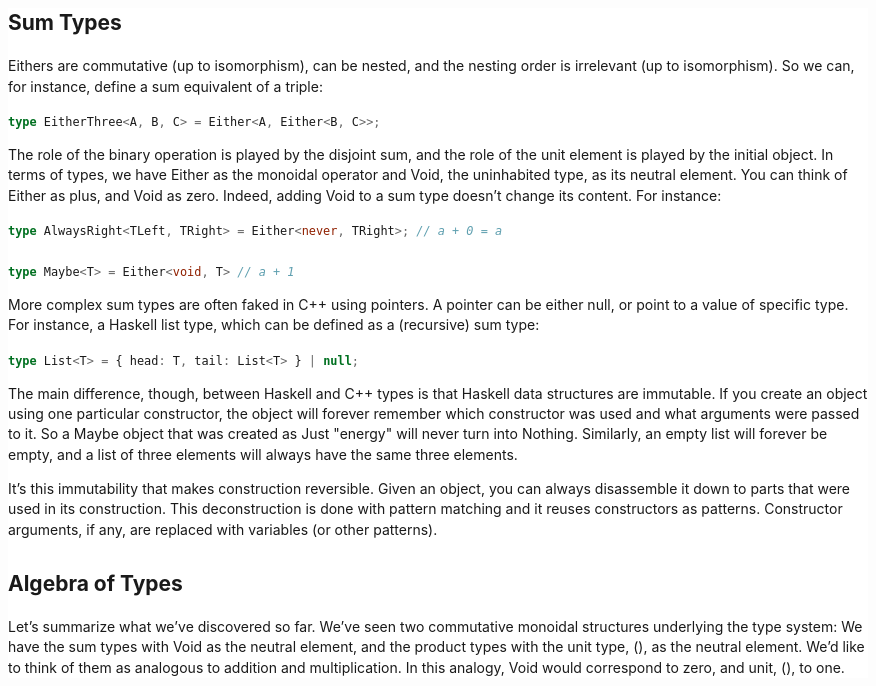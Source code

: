 ## Sum Types

Eithers are commutative (up to isomorphism), can be nested, and the nesting order is irrelevant (up to isomorphism). So
we can, for instance, define a sum equivalent of a triple:

```typescript
type EitherThree<A, B, C> = Either<A, Either<B, C>>;
```

The role of the binary operation is played by the disjoint sum, and the role of the unit element is played by the
initial object. In terms of types, we have Either as the monoidal operator and Void, the uninhabited type, as its
neutral element. You can think of Either as plus, and Void as zero. Indeed, adding Void to a sum type doesn’t change its
content. For instance:

```typescript
type AlwaysRight<TLeft, TRight> = Either<never, TRight>; // a + 0 = a

type Maybe<T> = Either<void, T> // a + 1
```

More complex sum types are often faked in C++ using pointers. A pointer can be either null, or point to a value of
specific type. For instance, a Haskell list type, which can be defined as a (recursive) sum type:

```typescript
type List<T> = { head: T, tail: List<T> } | null;
```

The main difference, though, between Haskell and C++ types is that Haskell data structures are immutable. If you create
an object using one particular constructor, the object will forever remember which constructor was used and what
arguments were passed to it. So a Maybe object that was created as Just "energy" will never turn into Nothing.
Similarly, an empty list will forever be empty, and a list of three elements will always have the same three elements.

It’s this immutability that makes construction reversible. Given an object, you can always disassemble it down to parts
that were used in its construction. This deconstruction is done with pattern matching and it reuses constructors as
patterns. Constructor arguments, if any, are replaced with variables (or other patterns).

## Algebra of Types

Let’s summarize what we’ve discovered so far. We’ve seen two commutative monoidal structures underlying the type system:
We have the sum types with Void as the neutral element, and the product types with the unit type, (), as the neutral
element. We’d like to think of them as analogous to addition and multiplication. In this analogy, Void would correspond
to zero, and unit, (), to one.
